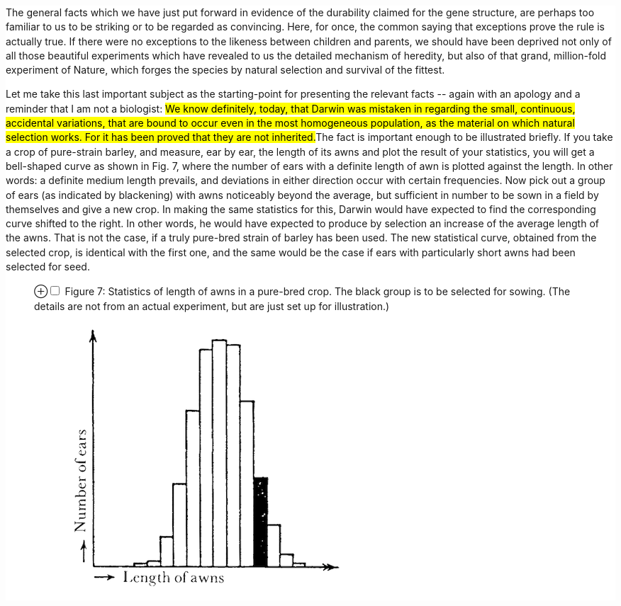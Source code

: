 The general facts which we have just put forward in evidence of the durability claimed for the gene structure, are perhaps too familiar to us to be striking or to be regarded as convincing. Here, for once, the common saying that exceptions prove the rule is actually true. If there were no exceptions to the likeness between children and parents, we should have been deprived not only of all those beautiful experiments which have revealed to us the detailed mechanism of heredity, but also of that grand, million-fold experiment of Nature, which forges the species by natural selection and survival of the fittest.

Let me take this last important subject as the starting-point for presenting the relevant facts -- again with an apology and a reminder that I am not a biologist:
<mark>We know definitely, today, that Darwin was mistaken in regarding the small, continuous, accidental variations, that are bound to occur even in the most homogeneous population, as the material on which natural selection works. For it has been proved that they are not inherited.</mark>The fact is important enough to be illustrated briefly. If you take a crop of pure-strain barley, and measure, ear by ear, the length of its awns and plot the result of your statistics, you will get a bell-shaped curve as shown in Fig. 7, where the number of ears with a definite length of awn is plotted against the length. In other words: a definite medium length prevails, and deviations in either direction occur with certain frequencies. Now pick out a group of ears (as indicated by blackening) with awns noticeably beyond the average, but sufficient in number to be sown in a field by themselves and give a new crop. In making the same statistics for this, Darwin would have expected to find the corresponding curve shifted to the right. In other words, he would have expected to produce by selection an increase of the average length of the awns. That is not the case, if a truly pure-bred strain of barley has been used. The new statistical curve, obtained from the selected crop, is identical with the first one, and the same would be the case if ears with particularly short awns had been selected for seed.

<figure>
<label for="mn-fig-7" class="margin-toggle">⊕</label><input type="checkbox" id="mn-fig-7" class="margin-toggle">
<span class="marginnote">Figure 7: Statistics of length of awns in a pure-bred crop. The black group is to be selected for sowing. (The details are not from an actual experiment, but are just set up for illustration.)</span>
<img src="/assets/images/classic_papers/what_is_life/fig7.png">
</figure>
